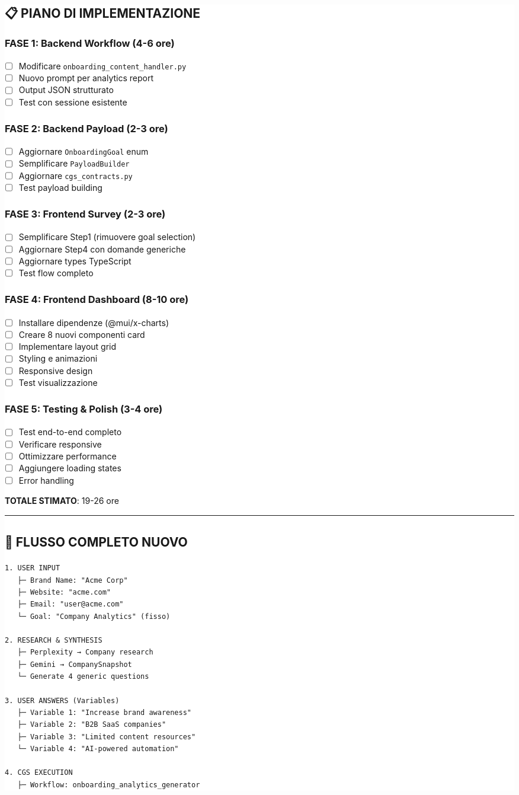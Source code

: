 
## 📋 PIANO DI IMPLEMENTAZIONE

### **FASE 1: Backend Workflow** (4-6 ore)
- [ ] Modificare `onboarding_content_handler.py`
- [ ] Nuovo prompt per analytics report
- [ ] Output JSON strutturato
- [ ] Test con sessione esistente

### **FASE 2: Backend Payload** (2-3 ore)
- [ ] Aggiornare `OnboardingGoal` enum
- [ ] Semplificare `PayloadBuilder`
- [ ] Aggiornare `cgs_contracts.py`
- [ ] Test payload building

### **FASE 3: Frontend Survey** (2-3 ore)
- [ ] Semplificare Step1 (rimuovere goal selection)
- [ ] Aggiornare Step4 con domande generiche
- [ ] Aggiornare types TypeScript
- [ ] Test flow completo

### **FASE 4: Frontend Dashboard** (8-10 ore)
- [ ] Installare dipendenze (@mui/x-charts)
- [ ] Creare 8 nuovi componenti card
- [ ] Implementare layout grid
- [ ] Styling e animazioni
- [ ] Responsive design
- [ ] Test visualizzazione

### **FASE 5: Testing & Polish** (3-4 ore)
- [ ] Test end-to-end completo
- [ ] Verificare responsive
- [ ] Ottimizzare performance
- [ ] Aggiungere loading states
- [ ] Error handling

**TOTALE STIMATO**: 19-26 ore

---

## 🔄 FLUSSO COMPLETO NUOVO

```
1. USER INPUT
   ├─ Brand Name: "Acme Corp"
   ├─ Website: "acme.com"
   ├─ Email: "user@acme.com"
   └─ Goal: "Company Analytics" (fisso)

2. RESEARCH & SYNTHESIS
   ├─ Perplexity → Company research
   ├─ Gemini → CompanySnapshot
   └─ Generate 4 generic questions

3. USER ANSWERS (Variables)
   ├─ Variable 1: "Increase brand awareness"
   ├─ Variable 2: "B2B SaaS companies"
   ├─ Variable 3: "Limited content resources"
   └─ Variable 4: "AI-powered automation"

4. CGS EXECUTION
   ├─ Workflow: onboarding_analytics_generator
```